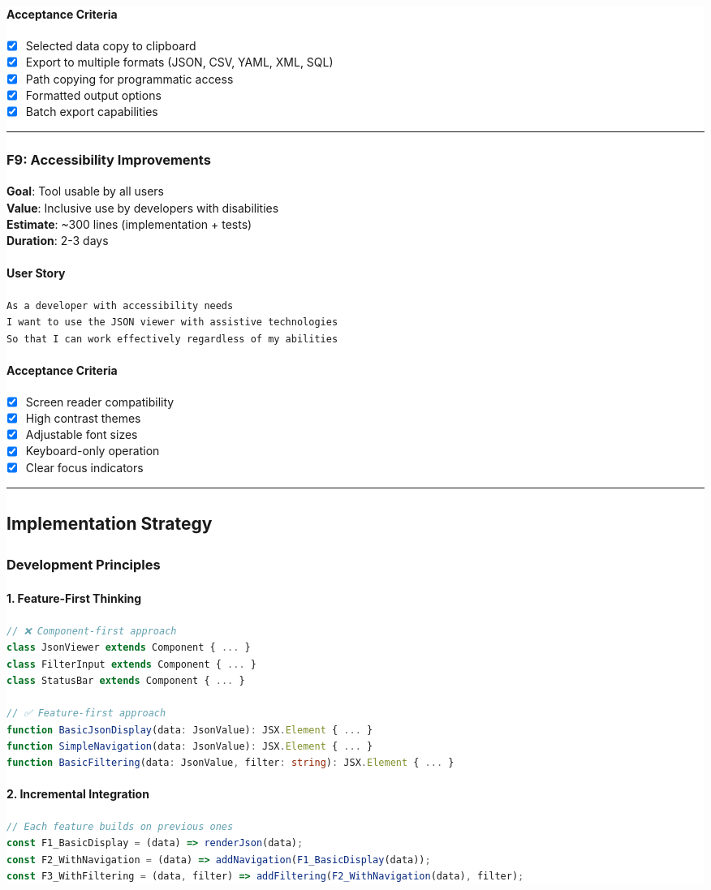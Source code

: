 #### Acceptance Criteria
- [x] Selected data copy to clipboard
- [x] Export to multiple formats (JSON, CSV, YAML, XML, SQL)
- [x] Path copying for programmatic access
- [x] Formatted output options
- [x] Batch export capabilities

---

### F9: Accessibility Improvements
**Goal**: Tool usable by all users  
**Value**: Inclusive use by developers with disabilities  
**Estimate**: ~300 lines (implementation + tests)  
**Duration**: 2-3 days

#### User Story
```
As a developer with accessibility needs
I want to use the JSON viewer with assistive technologies
So that I can work effectively regardless of my abilities
```

#### Acceptance Criteria
- [x] Screen reader compatibility
- [x] High contrast themes
- [x] Adjustable font sizes
- [x] Keyboard-only operation
- [x] Clear focus indicators

---

## Implementation Strategy

### Development Principles

#### 1. Feature-First Thinking
```typescript
// ❌ Component-first approach
class JsonViewer extends Component { ... }
class FilterInput extends Component { ... }
class StatusBar extends Component { ... }

// ✅ Feature-first approach
function BasicJsonDisplay(data: JsonValue): JSX.Element { ... }
function SimpleNavigation(data: JsonValue): JSX.Element { ... }
function BasicFiltering(data: JsonValue, filter: string): JSX.Element { ... }
```

#### 2. Incremental Integration
```typescript
// Each feature builds on previous ones
const F1_BasicDisplay = (data) => renderJson(data);
const F2_WithNavigation = (data) => addNavigation(F1_BasicDisplay(data));
const F3_WithFiltering = (data, filter) => addFiltering(F2_WithNavigation(data), filter);
```
